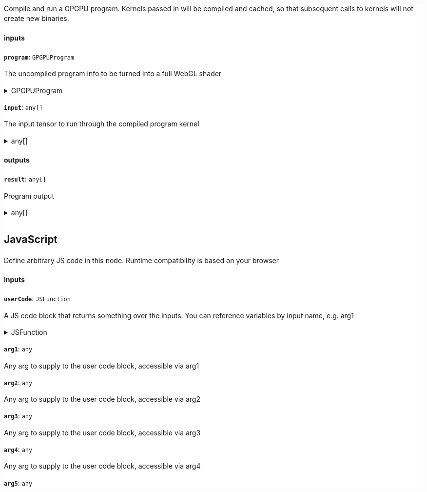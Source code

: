 Compile and run a GPGPU program. Kernels passed in will be compiled and cached, so that subsequent calls to kernels will not create new binaries.
  

#### inputs

**`program`**: `GPGPUProgram`
  
The uncompiled program info to be turned into a full WebGL shader

<details><summary>GPGPUProgram</summary></details>

**`input`**: `any[]`
  
The input tensor to run through the compiled program kernel

<details><summary>any[]</summary></details>
  
#### outputs

**`result`**: `any[]`
  
Program output

<details><summary>any[]</summary></details>
  



## JavaScript

Define arbitrary JS code in this node. Runtime compatibility is based on your browser
  

#### inputs

**`userCode`**: `JSFunction`
  
A JS code block that returns something over the inputs. You can reference variables by input name, e.g. arg1

<details><summary>JSFunction</summary></details>

**`arg1`**: `any`
  
Any arg to supply to the user code block, accessible via arg1


**`arg2`**: `any`
  
Any arg to supply to the user code block, accessible via arg2


**`arg3`**: `any`
  
Any arg to supply to the user code block, accessible via arg3


**`arg4`**: `any`
  
Any arg to supply to the user code block, accessible via arg4


**`arg5`**: `any`
  